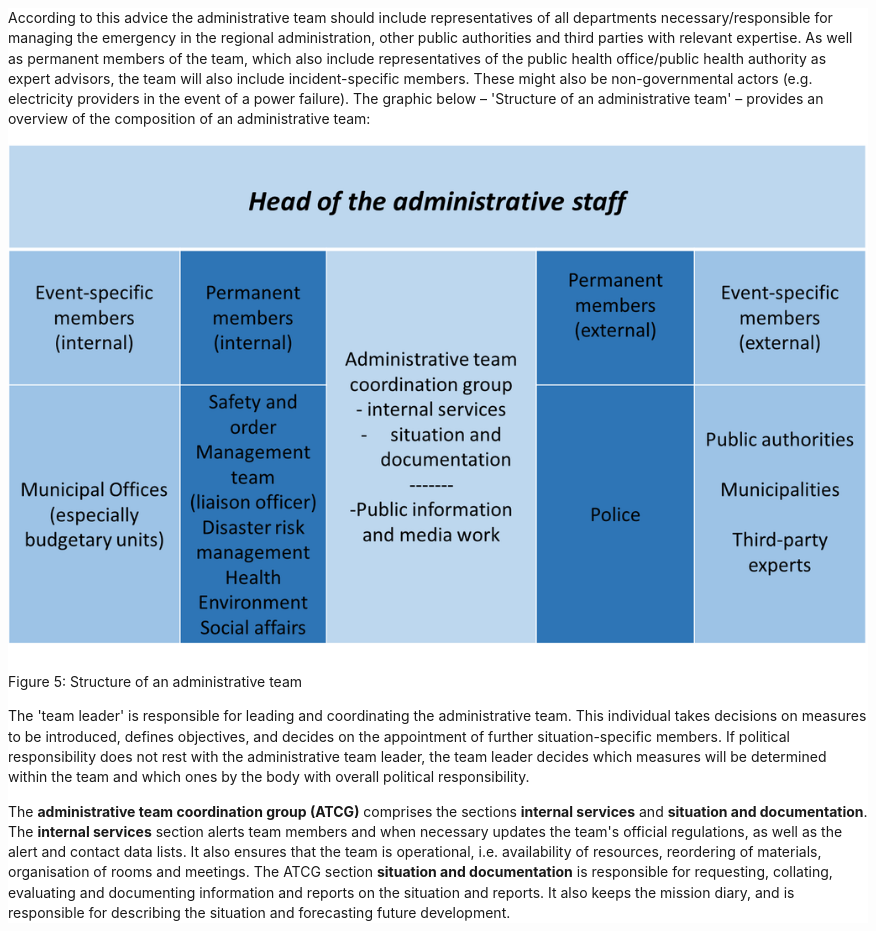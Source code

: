 According to this advice the administrative team should include representatives
of all departments necessary/responsible for managing the emergency in the
regional administration, other public authorities and third parties with
relevant expertise. As well as permanent members of the team, which also include
representatives of the public health office/public health authority as expert
advisors, the team will also include incident-specific members. These might also
be non-governmental actors (e.g. electricity providers in the event of a power
failure). The graphic below – 'Structure of an administrative team' – provides
an overview of the composition of an administrative team:

![](media/294f80e3c02e1165b191229c7c2aeeca.png)

Figure 5: Structure of an administrative team

The 'team leader' is responsible for leading and coordinating the administrative
team. This individual takes decisions on measures to be introduced, defines
objectives, and decides on the appointment of further situation-specific
members. If political responsibility does not rest with the administrative team
leader, the team leader decides which measures will be determined within the
team and which ones by the body with overall political responsibility.

The **administrative team coordination group (ATCG)** comprises the sections
**internal services** and **situation and documentation**. The **internal
services** section alerts team members and when necessary updates the team's
official regulations, as well as the alert and contact data lists. It also
ensures that the team is operational, i.e. availability of resources, reordering
of materials, organisation of rooms and meetings. The ATCG section **situation
and documentation** is responsible for requesting, collating, evaluating and
documenting information and reports on the situation and reports. It also keeps
the mission diary, and is responsible for describing the situation and
forecasting future development.
